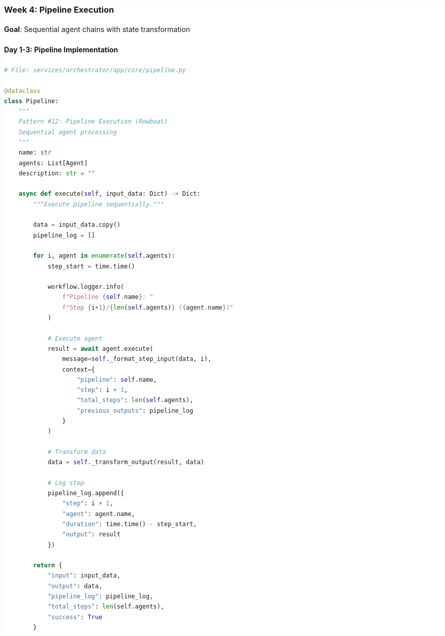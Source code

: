 
### **Week 4: Pipeline Execution**

**Goal**: Sequential agent chains with state transformation

#### **Day 1-3: Pipeline Implementation**
```python
# File: services/orchestrator/app/core/pipeline.py

@dataclass
class Pipeline:
    """
    Pattern #12: Pipeline Execution (Rowboat)
    Sequential agent processing
    """
    name: str
    agents: List[Agent]
    description: str = ""
    
    async def execute(self, input_data: Dict) -> Dict:
        """Execute pipeline sequentially."""
        
        data = input_data.copy()
        pipeline_log = []
        
        for i, agent in enumerate(self.agents):
            step_start = time.time()
            
            workflow.logger.info(
                f"Pipeline {self.name}: "
                f"Step {i+1}/{len(self.agents)} ({agent.name})"
            )
            
            # Execute agent
            result = await agent.execute(
                message=self._format_step_input(data, i),
                context={
                    "pipeline": self.name,
                    "step": i + 1,
                    "total_steps": len(self.agents),
                    "previous_outputs": pipeline_log
                }
            )
            
            # Transform data
            data = self._transform_output(result, data)
            
            # Log step
            pipeline_log.append({
                "step": i + 1,
                "agent": agent.name,
                "duration": time.time() - step_start,
                "output": result
            })
        
        return {
            "input": input_data,
            "output": data,
            "pipeline_log": pipeline_log,
            "total_steps": len(self.agents),
            "success": True
        }
```
